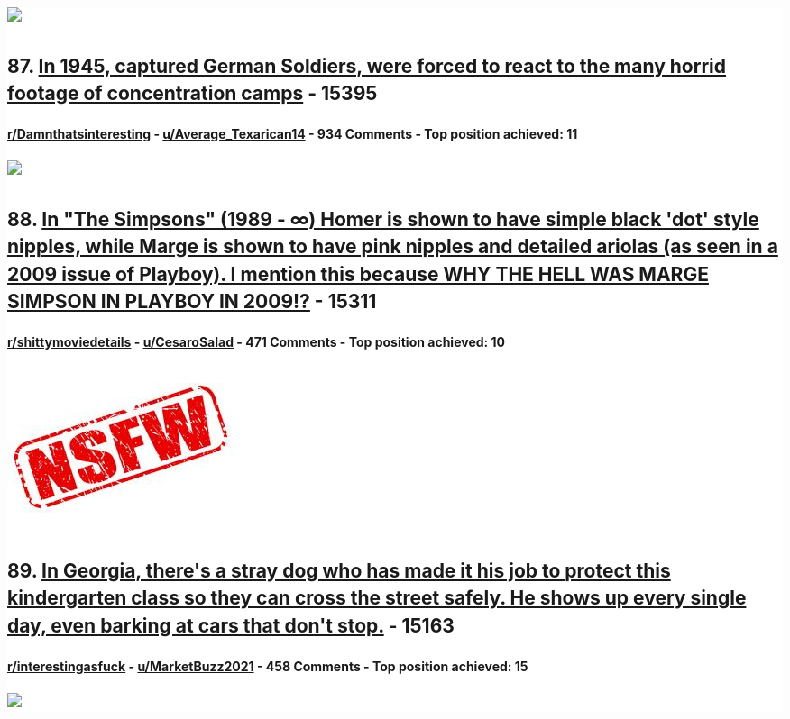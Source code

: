 <a href="https://v.redd.it/lssyddu4blma1"><img src="https://b.thumbs.redditmedia.com/7mIBY90km1YI37iSIpJdldeNLw0ZUzpuBV6S7Mtv7-E.jpg"></img></a>

## 87. [In 1945, captured German Soldiers, were forced to react to the many horrid footage of concentration camps](http://reddit.com/r/Damnthatsinteresting/comments/11mbn86/in_1945_captured_german_soldiers_were_forced_to/) - 15395
#### [r/Damnthatsinteresting](http://reddit.com/r/Damnthatsinteresting) - [u/Average_Texarican14](http://reddit.com/u/Average_Texarican14) - 934 Comments - Top position achieved: 11

<a href="https://i.redd.it/l36b0yjt3nma1.jpg"><img src="https://b.thumbs.redditmedia.com/tSD864ajMQNQdihgcFIXo-hHbbJbxpnlwL2YUs6XkXU.jpg"></img></a>

## 88. [In "The Simpsons" (1989 - ∞) Homer is shown to have simple black 'dot' style nipples, while Marge is shown to have pink nipples and detailed ariolas (as seen in a 2009 issue of Playboy). I mention this because WHY THE HELL WAS MARGE SIMPSON IN PLAYBOY IN 2009!?](http://reddit.com/r/shittymoviedetails/comments/11lj3a0/in_the_simpsons_1989_homer_is_shown_to_have/) - 15311
#### [r/shittymoviedetails](http://reddit.com/r/shittymoviedetails) - [u/CesaroSalad](http://reddit.com/u/CesaroSalad) - 471 Comments - Top position achieved: 10

<a href="https://i.redd.it/dnqflsv5tgma1.png"><img src="https://github.com/mgerb/top-of-reddit/raw/master/nsfw.jpg"></img></a>

## 89. [In Georgia, there's a stray dog who has made it his job to protect this kindergarten class so they can cross the street safely. He shows up every single day, even barking at cars that don't stop.](http://reddit.com/r/interestingasfuck/comments/11lkel6/in_georgia_theres_a_stray_dog_who_has_made_it_his/) - 15163
#### [r/interestingasfuck](http://reddit.com/r/interestingasfuck) - [u/MarketBuzz2021](http://reddit.com/u/MarketBuzz2021) - 458 Comments - Top position achieved: 15

<a href="https://v.redd.it/pfjy1u9y2hma1"><img src="https://b.thumbs.redditmedia.com/hiRgHW2r1ZlkQDuJna15zcnY2isdIzR6L0l_6NAoIaM.jpg"></img></a>
